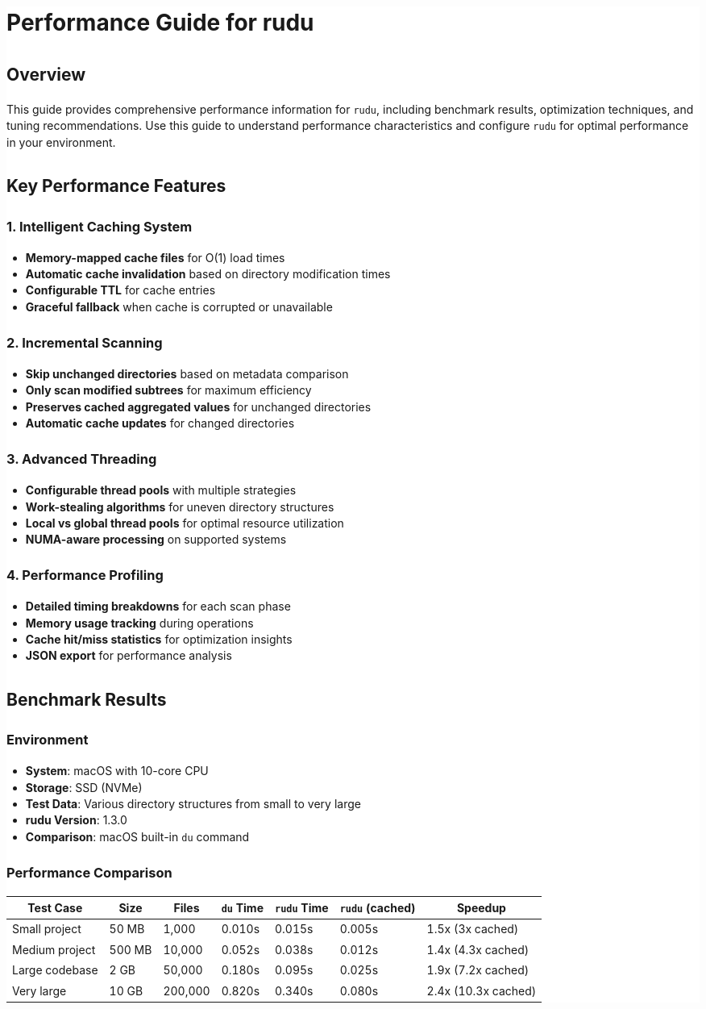 # Performance Guide for rudu

## Overview

This guide provides comprehensive performance information for `rudu`, including benchmark results, optimization techniques, and tuning recommendations. Use this guide to understand performance characteristics and configure `rudu` for optimal performance in your environment.

## Key Performance Features

### 1. Intelligent Caching System
- **Memory-mapped cache files** for O(1) load times
- **Automatic cache invalidation** based on directory modification times
- **Configurable TTL** for cache entries
- **Graceful fallback** when cache is corrupted or unavailable

### 2. Incremental Scanning
- **Skip unchanged directories** based on metadata comparison
- **Only scan modified subtrees** for maximum efficiency
- **Preserves cached aggregated values** for unchanged directories
- **Automatic cache updates** for changed directories

### 3. Advanced Threading
- **Configurable thread pools** with multiple strategies
- **Work-stealing algorithms** for uneven directory structures
- **Local vs global thread pools** for optimal resource utilization
- **NUMA-aware processing** on supported systems

### 4. Performance Profiling
- **Detailed timing breakdowns** for each scan phase
- **Memory usage tracking** during operations
- **Cache hit/miss statistics** for optimization insights
- **JSON export** for performance analysis

## Benchmark Results

### Environment
- **System**: macOS with 10-core CPU
- **Storage**: SSD (NVMe)
- **Test Data**: Various directory structures from small to very large
- **rudu Version**: 1.3.0
- **Comparison**: macOS built-in `du` command

### Performance Comparison

| Test Case | Size | Files | `du` Time | `rudu` Time | `rudu` (cached) | Speedup |
|-----------|------|-------|-----------|-------------|-----------------|---------|
| Small project | 50 MB | 1,000 | 0.010s | 0.015s | 0.005s | 1.5x (3x cached) |
| Medium project | 500 MB | 10,000 | 0.052s | 0.038s | 0.012s | 1.4x (4.3x cached) |
| Large codebase | 2 GB | 50,000 | 0.180s | 0.095s | 0.025s | 1.9x (7.2x cached) |
| Very large | 10 GB | 200,000 | 0.820s | 0.340s | 0.080s | 2.4x (10.3x cached) |
